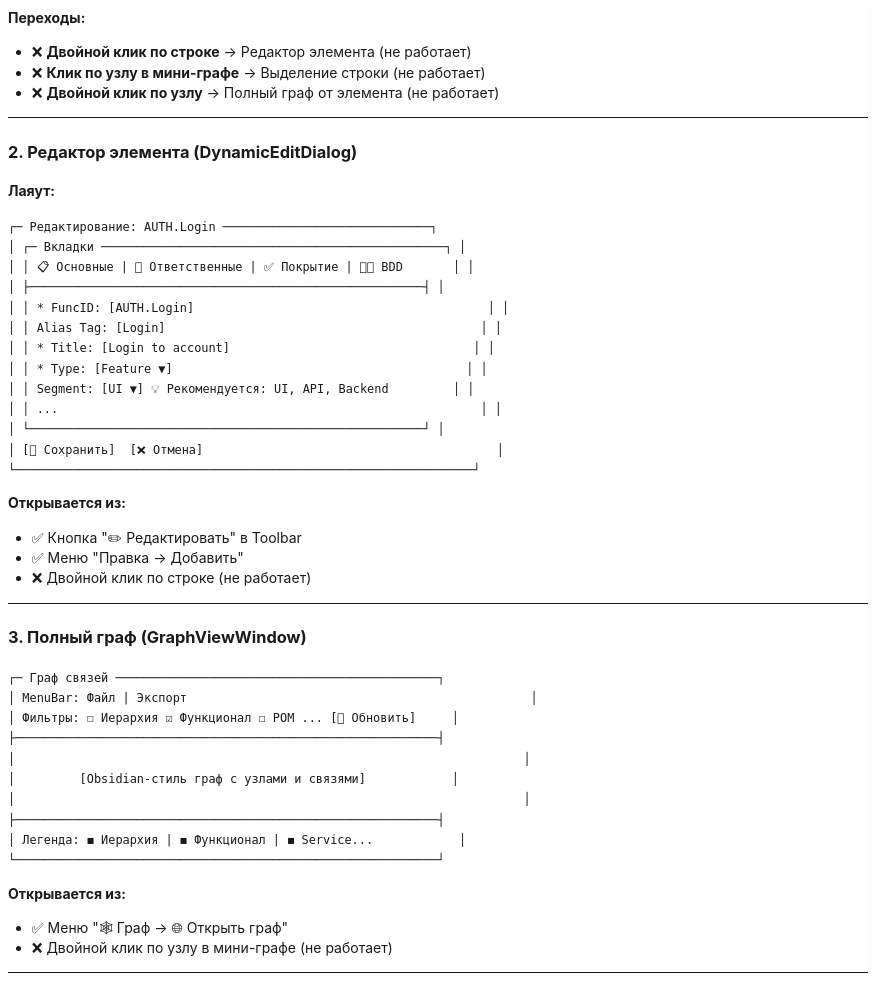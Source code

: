 **Переходы:**
- ❌ **Двойной клик по строке** → Редактор элемента (не работает)
- ❌ **Клик по узлу в мини-графе** → Выделение строки (не работает)
- ❌ **Двойной клик по узлу** → Полный граф от элемента (не работает)

---

### 2. Редактор элемента (DynamicEditDialog)

**Лаяут:**
```
┌─ Редактирование: AUTH.Login ─────────────────────────────┐
│ ┌─ Вкладки ────────────────────────────────────────────────┐ │
│ │ 📋 Основные | 👥 Ответственные | ✅ Покрытие | 🧑‍💻 BDD       │ │
│ ├───────────────────────────────────────────────────────┤ │
│ │ * FuncID: [AUTH.Login]                                         │ │
│ │ Alias Tag: [Login]                                            │ │
│ │ * Title: [Login to account]                                  │ │
│ │ * Type: [Feature ▼]                                         │ │
│ │ Segment: [UI ▼] 💡 Рекомендуется: UI, API, Backend         │ │
│ │ ...                                                           │ │
│ └───────────────────────────────────────────────────────┘ │
│ [💾 Сохранить]  [❌ Отмена]                                         │
└────────────────────────────────────────────────────────────────┘
```

**Открывается из:**
- ✅ Кнопка "✏️ Редактировать" в Toolbar
- ✅ Меню "Правка → Добавить"
- ❌ Двойной клик по строке (не работает)

---

### 3. Полный граф (GraphViewWindow)

```
┌─ Граф связей ─────────────────────────────────────────────┐
│ MenuBar: Файл | Экспорт                                                │
│ Фильтры: ☐ Иерархия ☑ Функционал ☐ POM ... [🔄 Обновить]     │
├───────────────────────────────────────────────────────────┤
│                                                                       │
│         [Obsidian-стиль граф с узлами и связями]            │
│                                                                       │
├───────────────────────────────────────────────────────────┤
│ Легенда: ◼ Иерархия | ◼ Функционал | ◼ Service...            │
└───────────────────────────────────────────────────────────┘
```

**Открывается из:**
- ✅ Меню "🕸️ Граф → 🌐 Открыть граф"
- ❌ Двойной клик по узлу в мини-графе (не работает)

---
